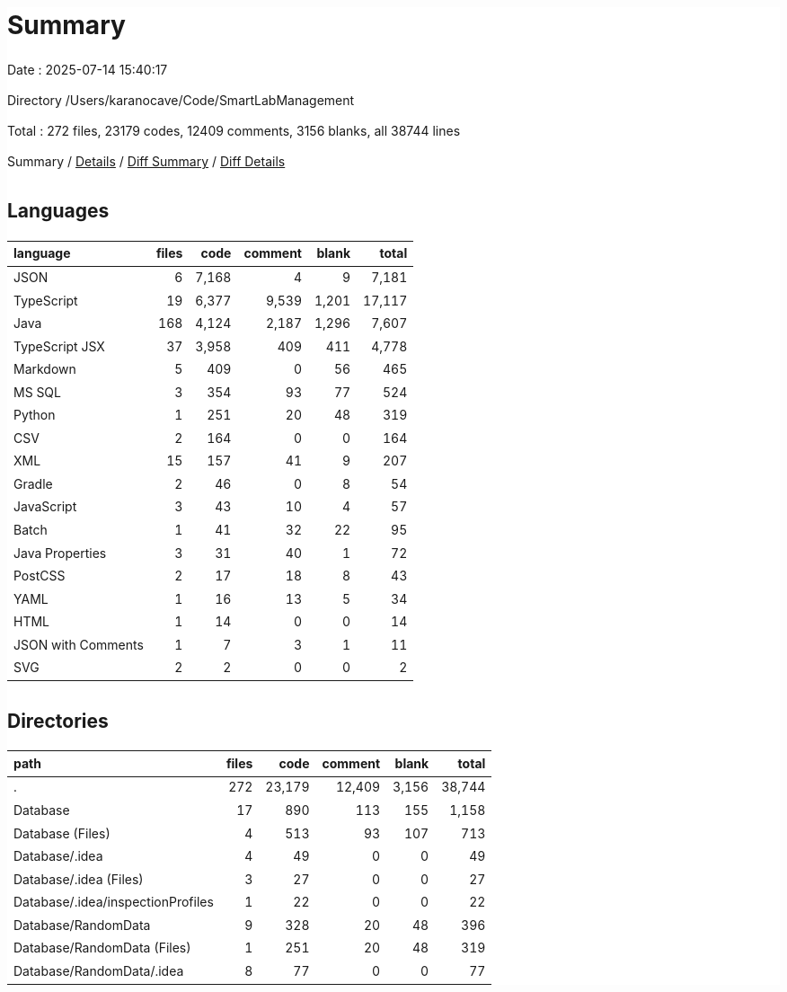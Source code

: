 # Summary

Date : 2025-07-14 15:40:17

Directory /Users/karanocave/Code/SmartLabManagement

Total : 272 files,  23179 codes, 12409 comments, 3156 blanks, all 38744 lines

Summary / [Details](details.md) / [Diff Summary](diff.md) / [Diff Details](diff-details.md)

## Languages
| language | files | code | comment | blank | total |
| :--- | ---: | ---: | ---: | ---: | ---: |
| JSON | 6 | 7,168 | 4 | 9 | 7,181 |
| TypeScript | 19 | 6,377 | 9,539 | 1,201 | 17,117 |
| Java | 168 | 4,124 | 2,187 | 1,296 | 7,607 |
| TypeScript JSX | 37 | 3,958 | 409 | 411 | 4,778 |
| Markdown | 5 | 409 | 0 | 56 | 465 |
| MS SQL | 3 | 354 | 93 | 77 | 524 |
| Python | 1 | 251 | 20 | 48 | 319 |
| CSV | 2 | 164 | 0 | 0 | 164 |
| XML | 15 | 157 | 41 | 9 | 207 |
| Gradle | 2 | 46 | 0 | 8 | 54 |
| JavaScript | 3 | 43 | 10 | 4 | 57 |
| Batch | 1 | 41 | 32 | 22 | 95 |
| Java Properties | 3 | 31 | 40 | 1 | 72 |
| PostCSS | 2 | 17 | 18 | 8 | 43 |
| YAML | 1 | 16 | 13 | 5 | 34 |
| HTML | 1 | 14 | 0 | 0 | 14 |
| JSON with Comments | 1 | 7 | 3 | 1 | 11 |
| SVG | 2 | 2 | 0 | 0 | 2 |

## Directories
| path | files | code | comment | blank | total |
| :--- | ---: | ---: | ---: | ---: | ---: |
| . | 272 | 23,179 | 12,409 | 3,156 | 38,744 |
| Database | 17 | 890 | 113 | 155 | 1,158 |
| Database (Files) | 4 | 513 | 93 | 107 | 713 |
| Database/.idea | 4 | 49 | 0 | 0 | 49 |
| Database/.idea (Files) | 3 | 27 | 0 | 0 | 27 |
| Database/.idea/inspectionProfiles | 1 | 22 | 0 | 0 | 22 |
| Database/RandomData | 9 | 328 | 20 | 48 | 396 |
| Database/RandomData (Files) | 1 | 251 | 20 | 48 | 319 |
| Database/RandomData/.idea | 8 | 77 | 0 | 0 | 77 |